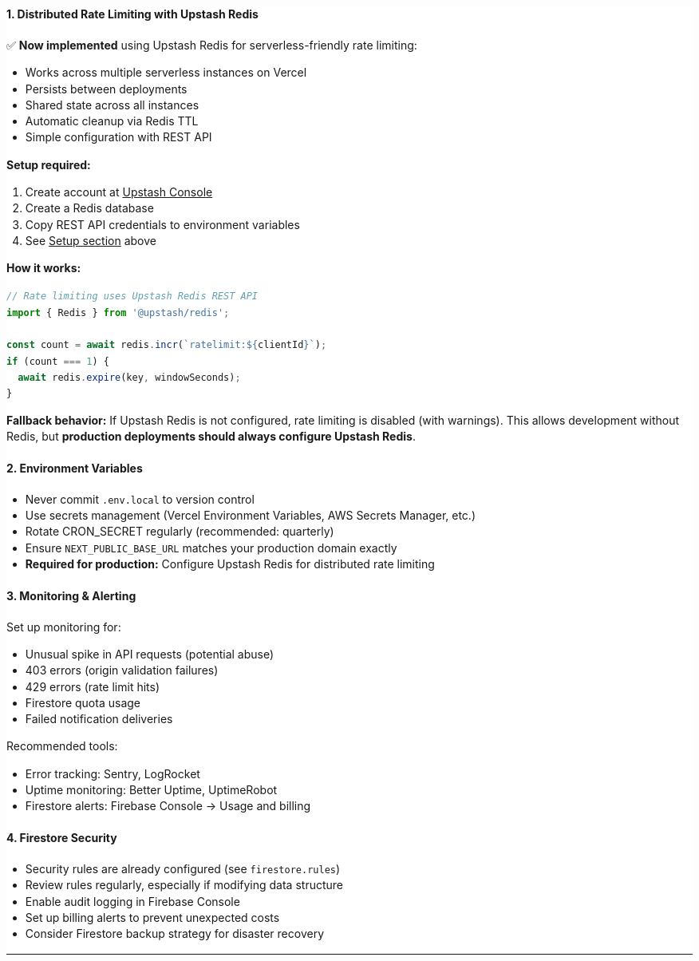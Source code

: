 #### 1. **Distributed Rate Limiting with Upstash Redis**

✅ **Now implemented** using Upstash Redis for serverless-friendly rate limiting:
- Works across multiple serverless instances on Vercel
- Persists between deployments
- Shared state across all instances
- Automatic cleanup via Redis TTL
- Simple configuration with REST API

**Setup required:**
1. Create account at [Upstash Console](https://console.upstash.com/)
2. Create a Redis database
3. Copy REST API credentials to environment variables
4. See [Setup section](#4-upstash-redis-setup-required-for-production) above

**How it works:**
```typescript
// Rate limiting uses Upstash Redis REST API
import { Redis } from '@upstash/redis';

const count = await redis.incr(`ratelimit:${clientId}`);
if (count === 1) {
  await redis.expire(key, windowSeconds);
}
```

**Fallback behavior:** If Upstash Redis is not configured, rate limiting is disabled (with warnings). This allows development without Redis, but **production deployments should always configure Upstash Redis**.

#### 2. **Environment Variables**

- Never commit `.env.local` to version control
- Use secrets management (Vercel Environment Variables, AWS Secrets Manager, etc.)
- Rotate CRON_SECRET regularly (recommended: quarterly)
- Ensure `NEXT_PUBLIC_BASE_URL` matches your production domain exactly
- **Required for production:** Configure Upstash Redis for distributed rate limiting

#### 3. **Monitoring & Alerting**

Set up monitoring for:
- Unusual spike in API requests (potential abuse)
- 403 errors (origin validation failures)
- 429 errors (rate limit hits)
- Firestore quota usage
- Failed notification deliveries

Recommended tools:
- Error tracking: Sentry, LogRocket
- Uptime monitoring: Better Uptime, UptimeRobot
- Firestore alerts: Firebase Console → Usage and billing

#### 4. **Firestore Security**

- Security rules are already configured (see `firestore.rules`)
- Review rules regularly, especially if modifying data structure
- Enable audit logging in Firebase Console
- Set up billing alerts to prevent unexpected costs
- Consider Firestore backup strategy for disaster recovery

---